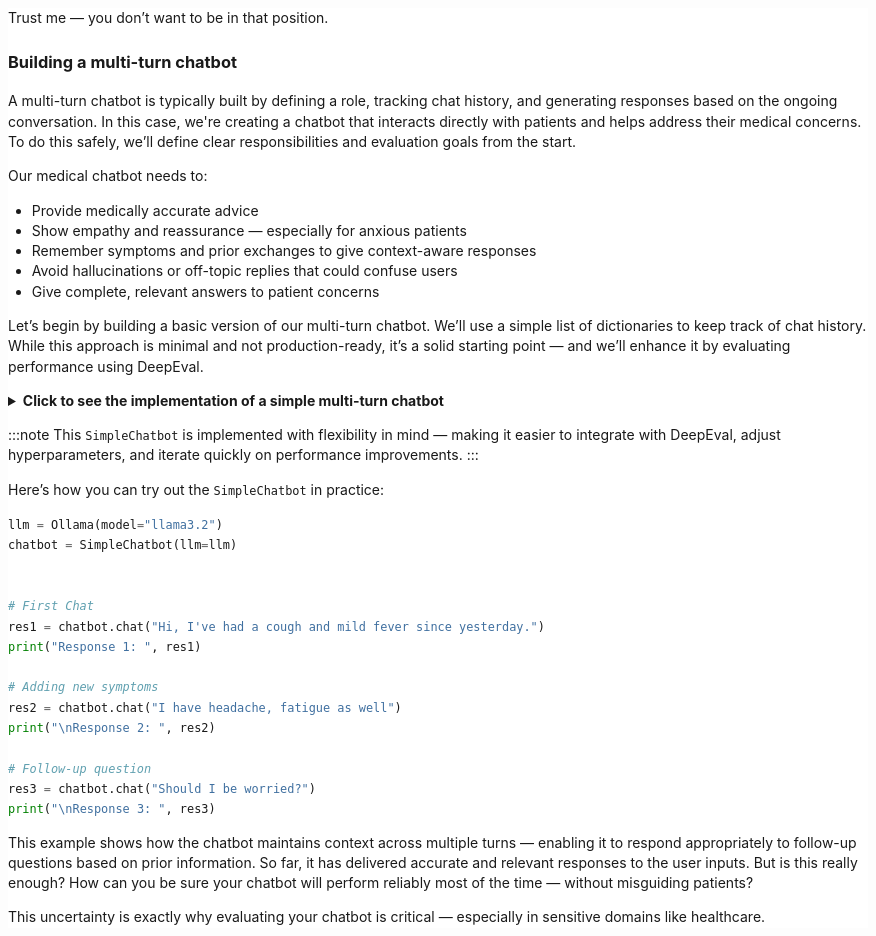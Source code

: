 Trust me — you don’t want to be in that position.

### Building a multi-turn chatbot

A multi-turn chatbot is typically built by defining a role, tracking chat history, and generating responses based on the ongoing conversation. In this case, we're creating a chatbot that interacts directly with patients and helps address their medical concerns. To do this safely, we’ll define clear responsibilities and evaluation goals from the start.

Our medical chatbot needs to:

- Provide medically accurate advice
- Show empathy and reassurance — especially for anxious patients
- Remember symptoms and prior exchanges to give context-aware responses
- Avoid hallucinations or off-topic replies that could confuse users
- Give complete, relevant answers to patient concerns

Let’s begin by building a basic version of our multi-turn chatbot. We’ll use a simple list of dictionaries to keep track of chat history. While this approach is minimal and not production-ready, it’s a solid starting point — and we’ll enhance it by evaluating performance using DeepEval.

<details><summary><strong>Click to see the implementation of a simple multi-turn chatbot</strong></summary></details>

:::note
This `SimpleChatbot` is implemented with flexibility in mind — making it easier to integrate with DeepEval, adjust hyperparameters, and iterate quickly on performance improvements.
:::

Here’s how you can try out the `SimpleChatbot` in practice:

```python
llm = Ollama(model="llama3.2")
chatbot = SimpleChatbot(llm=llm)


# First Chat
res1 = chatbot.chat("Hi, I've had a cough and mild fever since yesterday.")
print("Response 1: ", res1)

# Adding new symptoms
res2 = chatbot.chat("I have headache, fatigue as well")
print("\nResponse 2: ", res2)

# Follow-up question
res3 = chatbot.chat("Should I be worried?")
print("\nResponse 3: ", res3)
```

This example shows how the chatbot maintains context across multiple turns — enabling it to respond appropriately to follow-up questions based on prior information. So far, it has delivered accurate and relevant responses to the user inputs. But is this really enough? How can you be sure your chatbot will perform reliably most of the time — without misguiding patients?

This uncertainty is exactly why evaluating your chatbot is critical — especially in sensitive domains like healthcare.
